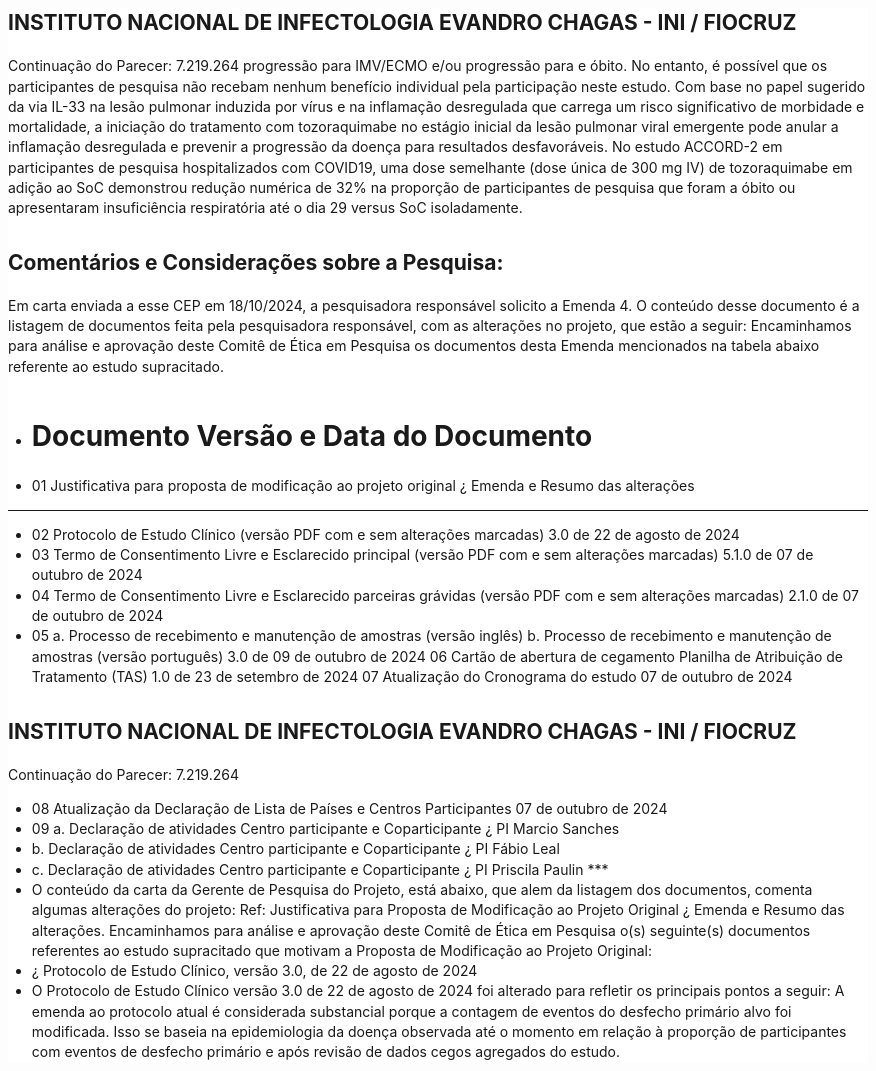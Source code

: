## INSTITUTO NACIONAL DE INFECTOLOGIA EVANDRO CHAGAS - INI / FIOCRUZ

Continuação do Parecer: 7.219.264
progressão para IMV/ECMO e/ou progressão para e óbito. No entanto, é possível que os participantes de pesquisa não recebam nenhum benefício individual pela participação neste estudo. Com base no papel sugerido da via IL-33 na lesão pulmonar induzida por vírus e na inflamação desregulada que carrega um risco significativo de morbidade e mortalidade, a iniciação do tratamento com tozoraquimabe no estágio inicial da lesão pulmonar viral emergente pode anular a inflamação desregulada e prevenir a progressão da doença para resultados desfavoráveis. No estudo ACCORD-2 em participantes de pesquisa hospitalizados com COVID19, uma dose semelhante (dose única de 300 mg IV) de tozoraquimabe em adição ao SoC demonstrou redução numérica de 32% na proporção de participantes de pesquisa que foram a óbito ou apresentaram insuficiência respiratória até o dia 29 versus SoC isoladamente.
## Comentários e Considerações sobre a Pesquisa:
Em carta enviada a esse  CEP em 18/10/2024, a pesquisadora responsável solicito a Emenda 4. O conteúdo desse documento é a listagem de documentos feita pela pesquisadora responsável, com as alterações no projeto, que estão a seguir:
Encaminhamos para análise e aprovação deste Comitê de Ética em Pesquisa os documentos desta Emenda mencionados na tabela abaixo referente ao estudo supracitado.
- #       Documento       Versão e Data do Documento
- 01      Justificativa para proposta de modificação ao projeto original ¿ Emenda e Resumo das alterações
***
- 02      Protocolo de Estudo Clínico
(versão PDF com e sem alterações marcadas) 3.0 de 22 de agosto de 2024
- 03      Termo de Consentimento Livre e Esclarecido principal
(versão PDF com e sem alterações marcadas) 5.1.0 de 07 de outubro de 2024
- 04      Termo de Consentimento Livre e Esclarecido parceiras grávidas
(versão PDF com e sem alterações marcadas) 2.1.0 de 07 de outubro de 2024
- 05      a. Processo de recebimento e manutenção de amostras (versão inglês) b. Processo de recebimento e manutenção de amostras (versão português)       3.0 de 09 de outubro de 2024
06      Cartão de abertura de cegamento
Planilha de Atribuição de Tratamento (TAS)        1.0 de 23 de setembro de 2024
07      Atualização do Cronograma do estudo       07 de outubro de 2024
## INSTITUTO NACIONAL DE INFECTOLOGIA EVANDRO CHAGAS - INI / FIOCRUZ

Continuação do Parecer: 7.219.264
- 08      Atualização da Declaração de Lista de Países e Centros Participantes 07 de outubro de 2024
- 09      a. Declaração de atividades Centro participante e Coparticipante ¿ PI Marcio Sanches
- b. Declaração de atividades Centro participante e Coparticipante ¿ PI Fábio Leal
- c. Declaração de atividades Centro participante e Coparticipante ¿ PI Priscila Paulin       ***
- O conteúdo da carta da Gerente de Pesquisa do Projeto, está abaixo, que alem da listagem dos documentos, comenta algumas alterações do projeto:
Ref: Justificativa para Proposta de Modificação ao Projeto Original ¿ Emenda e Resumo das alterações.
Encaminhamos para análise e aprovação deste Comitê de Ética em Pesquisa o(s) seguinte(s)
documentos referentes ao estudo supracitado que motivam a Proposta de Modificação ao
Projeto
Original:
- ¿ Protocolo de Estudo Clínico, versão 3.0, de 22 de agosto de 2024
- O Protocolo de Estudo Clínico versão 3.0 de 22 de agosto de 2024 foi alterado para refletir os principais pontos a seguir:
A emenda ao protocolo atual é considerada substancial porque a contagem de eventos do desfecho primário alvo foi modificada. Isso se baseia na epidemiologia da doença observada até o momento em relação à proporção de participantes com eventos de desfecho primário e após revisão de dados cegos agregados do estudo.